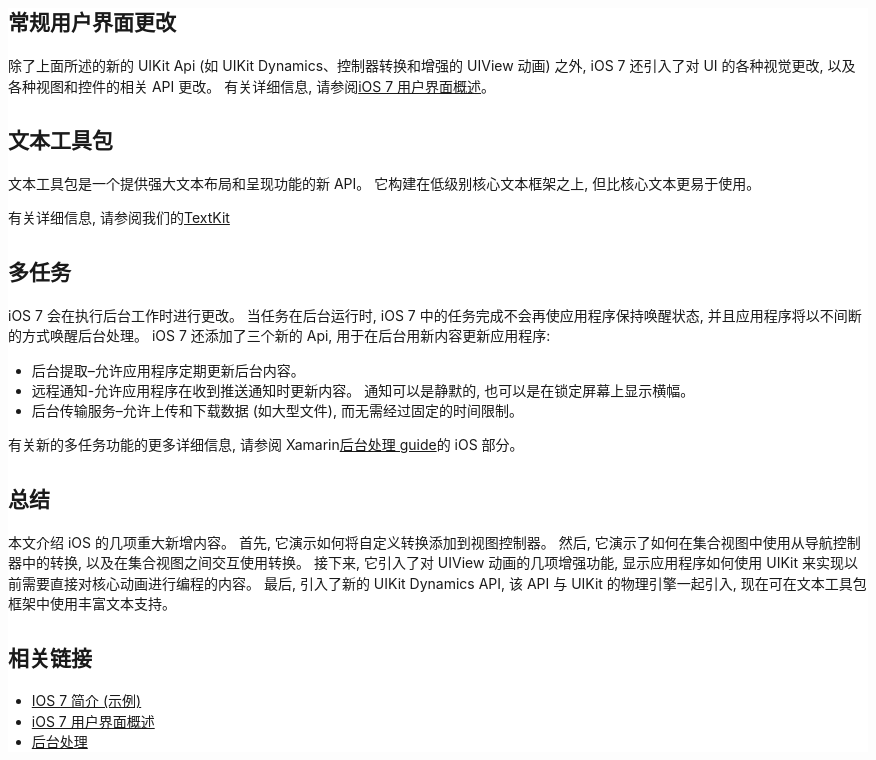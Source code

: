 ## <a name="general-user-interface-changes"></a>常规用户界面更改

除了上面所述的新的 UIKit Api (如 UIKit Dynamics、控制器转换和增强的 UIView 动画) 之外, iOS 7 还引入了对 UI 的各种视觉更改, 以及各种视图和控件的相关 API 更改。 有关详细信息, 请参阅[iOS 7 用户界面概述](~/ios/platform/introduction-to-ios7/ios7-ui.md)。

## <a name="text-kit"></a>文本工具包

文本工具包是一个提供强大文本布局和呈现功能的新 API。 它构建在低级别核心文本框架之上, 但比核心文本更易于使用。

有关详细信息, 请参阅我们的[TextKit](~/ios/platform/textkit.md)

## <a name="multitasking"></a>多任务

iOS 7 会在执行后台工作时进行更改。 当任务在后台运行时, iOS 7 中的任务完成不会再使应用程序保持唤醒状态, 并且应用程序将以不间断的方式唤醒后台处理。 iOS 7 还添加了三个新的 Api, 用于在后台用新内容更新应用程序:

-  后台提取–允许应用程序定期更新后台内容。
-  远程通知-允许应用程序在收到推送通知时更新内容。 通知可以是静默的, 也可以是在锁定屏幕上显示横幅。
-  后台传输服务–允许上传和下载数据 (如大型文件), 而无需经过固定的时间限制。


有关新的多任务功能的更多详细信息, 请参阅 Xamarin[后台处理 guide](~/ios/app-fundamentals/backgrounding/index.md)的 iOS 部分。

## <a name="summary"></a>总结

本文介绍 iOS 的几项重大新增内容。 首先, 它演示如何将自定义转换添加到视图控制器。 然后, 它演示了如何在集合视图中使用从导航控制器中的转换, 以及在集合视图之间交互使用转换。 接下来, 它引入了对 UIView 动画的几项增强功能, 显示应用程序如何使用 UIKit 来实现以前需要直接对核心动画进行编程的内容。 最后, 引入了新的 UIKit Dynamics API, 该 API 与 UIKit 的物理引擎一起引入, 现在可在文本工具包框架中使用丰富文本支持。

## <a name="related-links"></a>相关链接

- [IOS 7 简介 (示例)](https://docs.microsoft.com/samples/xamarin/ios-samples/introtoios7)
- [iOS 7 用户界面概述](~/ios/platform/introduction-to-ios7/ios7-ui.md)
- [后台处理](~/ios/app-fundamentals/backgrounding/index.md)
